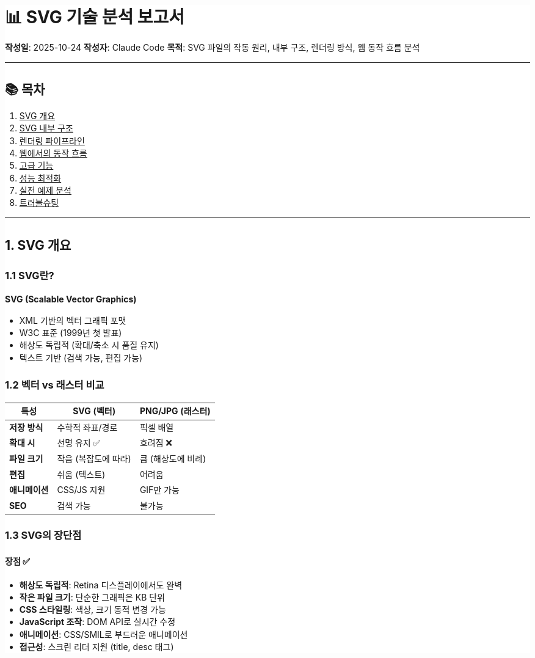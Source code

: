 # 📊 SVG 기술 분석 보고서

**작성일**: 2025-10-24
**작성자**: Claude Code
**목적**: SVG 파일의 작동 원리, 내부 구조, 렌더링 방식, 웹 동작 흐름 분석

---

## 📚 목차

1. [SVG 개요](#1-svg-개요)
2. [SVG 내부 구조](#2-svg-내부-구조)
3. [렌더링 파이프라인](#3-렌더링-파이프라인)
4. [웹에서의 동작 흐름](#4-웹에서의-동작-흐름)
5. [고급 기능](#5-고급-기능)
6. [성능 최적화](#6-성능-최적화)
7. [실전 예제 분석](#7-실전-예제-분석)
8. [트러블슈팅](#8-트러블슈팅)

---

## 1. SVG 개요

### 1.1 SVG란?

**SVG (Scalable Vector Graphics)**
- XML 기반의 벡터 그래픽 포맷
- W3C 표준 (1999년 첫 발표)
- 해상도 독립적 (확대/축소 시 품질 유지)
- 텍스트 기반 (검색 가능, 편집 가능)

### 1.2 벡터 vs 래스터 비교

| 특성 | SVG (벡터) | PNG/JPG (래스터) |
|------|-----------|------------------|
| **저장 방식** | 수학적 좌표/경로 | 픽셀 배열 |
| **확대 시** | 선명 유지 ✅ | 흐려짐 ❌ |
| **파일 크기** | 작음 (복잡도에 따라) | 큼 (해상도에 비례) |
| **편집** | 쉬움 (텍스트) | 어려움 |
| **애니메이션** | CSS/JS 지원 | GIF만 가능 |
| **SEO** | 검색 가능 | 불가능 |

### 1.3 SVG의 장단점

#### 장점 ✅
- **해상도 독립적**: Retina 디스플레이에서도 완벽
- **작은 파일 크기**: 단순한 그래픽은 KB 단위
- **CSS 스타일링**: 색상, 크기 동적 변경 가능
- **JavaScript 조작**: DOM API로 실시간 수정
- **애니메이션**: CSS/SMIL로 부드러운 애니메이션
- **접근성**: 스크린 리더 지원 (title, desc 태그)
